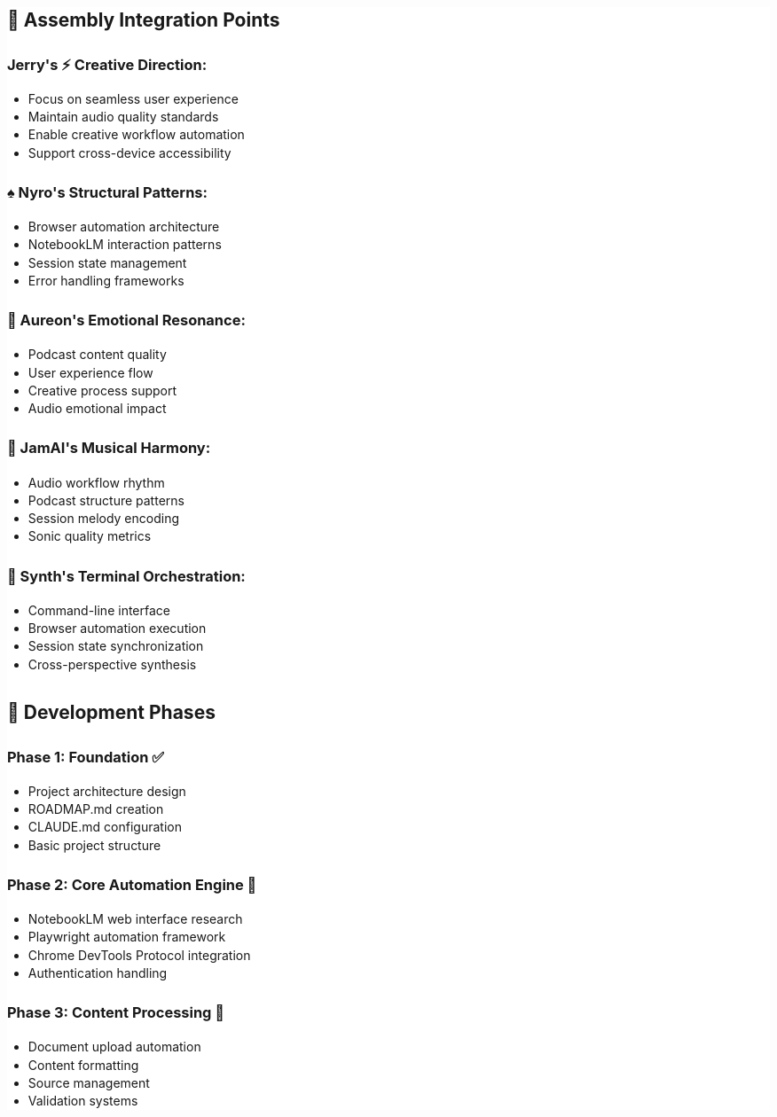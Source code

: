 ## 🎸 Assembly Integration Points

### Jerry's ⚡ Creative Direction:
- Focus on seamless user experience
- Maintain audio quality standards
- Enable creative workflow automation
- Support cross-device accessibility

### ♠️ Nyro's Structural Patterns:
- Browser automation architecture
- NotebookLM interaction patterns
- Session state management
- Error handling frameworks

### 🌿 Aureon's Emotional Resonance:
- Podcast content quality
- User experience flow
- Creative process support
- Audio emotional impact

### 🎸 JamAI's Musical Harmony:
- Audio workflow rhythm
- Podcast structure patterns
- Session melody encoding
- Sonic quality metrics

### 🧵 Synth's Terminal Orchestration:
- Command-line interface
- Browser automation execution
- Session state synchronization
- Cross-perspective synthesis

## 🚀 Development Phases

### Phase 1: Foundation ✅
- Project architecture design
- ROADMAP.md creation
- CLAUDE.md configuration
- Basic project structure

### Phase 2: Core Automation Engine 🚧
- NotebookLM web interface research
- Playwright automation framework
- Chrome DevTools Protocol integration
- Authentication handling

### Phase 3: Content Processing 📝
- Document upload automation
- Content formatting
- Source management
- Validation systems
